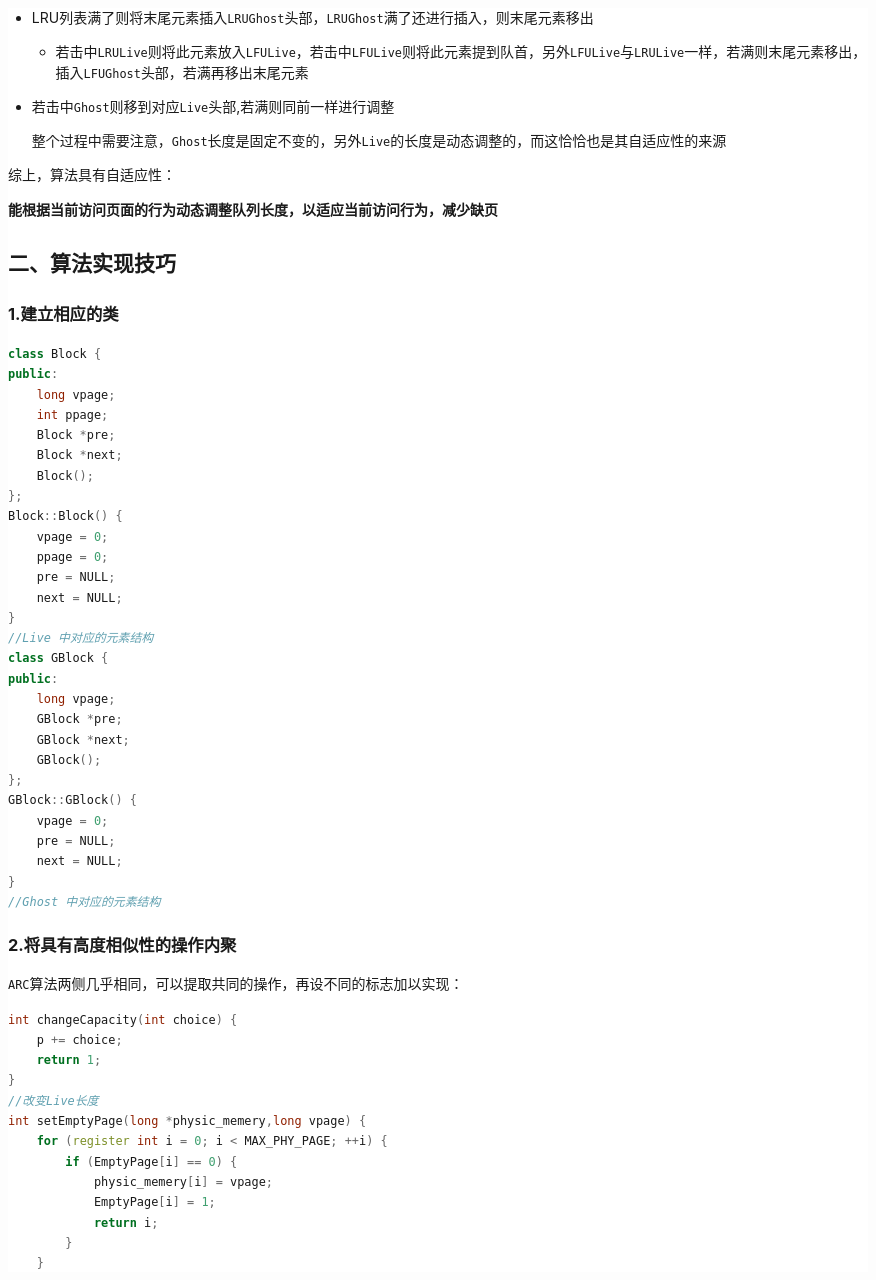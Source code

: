 * LRU列表满了则将末尾元素插入``LRUGhost``头部，``LRUGhost``满了还进行插入，则末尾元素移出

  * 若击中``LRULive``则将此元素放入`LFULive`，若击中`LFULive`则将此元素提到队首，另外`LFULive`与`LRULive`一样，若满则末尾元素移出，插入`LFUGhost`头部，若满再移出末尾元素

* 若击中`Ghost`则移到对应`Live`头部,若满则同前一样进行调整

  整个过程中需要注意，`Ghost`长度是固定不变的，另外`Live`的长度是动态调整的，而这恰恰也是其自适应性的来源

综上，算法具有自适应性：

**能根据当前访问页面的行为动态调整队列长度，以适应当前访问行为，减少缺页**


## 二、算法实现技巧

### 1.建立相应的类

```C++
class Block {
public:
    long vpage;
    int ppage;
    Block *pre;
    Block *next;
    Block();
};
Block::Block() {
    vpage = 0;
    ppage = 0;
    pre = NULL;
    next = NULL;
}
//Live 中对应的元素结构
class GBlock {
public:
    long vpage;
    GBlock *pre;
    GBlock *next;
    GBlock();
};
GBlock::GBlock() {
    vpage = 0;
    pre = NULL;
    next = NULL;
}
//Ghost 中对应的元素结构
```

### 2.将具有高度相似性的操作内聚

`ARC`算法两侧几乎相同，可以提取共同的操作，再设不同的标志加以实现：

```C++
int changeCapacity(int choice) {
    p += choice;
    return 1;
}
//改变Live长度
int setEmptyPage(long *physic_memery,long vpage) {
    for (register int i = 0; i < MAX_PHY_PAGE; ++i) {
        if (EmptyPage[i] == 0) {
            physic_memery[i] = vpage;
            EmptyPage[i] = 1;
            return i;
        }
    }
```